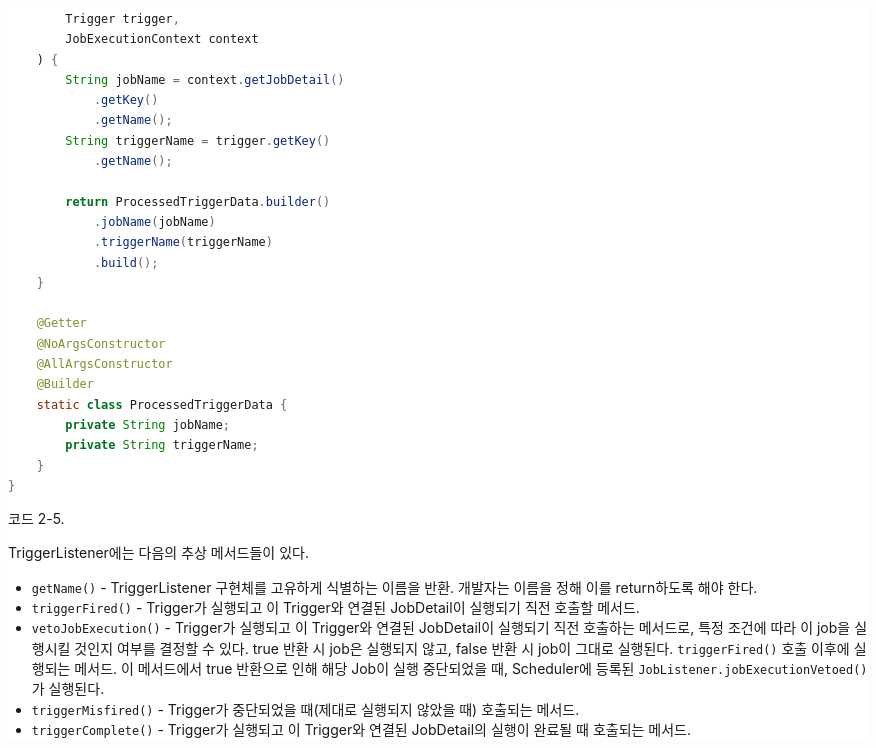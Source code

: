 ```java
        Trigger trigger,
        JobExecutionContext context
    ) {
        String jobName = context.getJobDetail()
            .getKey()
            .getName();
        String triggerName = trigger.getKey()
            .getName();

        return ProcessedTriggerData.builder()
            .jobName(jobName)
            .triggerName(triggerName)
            .build();
    }

    @Getter
    @NoArgsConstructor
    @AllArgsConstructor
    @Builder
    static class ProcessedTriggerData {
        private String jobName;
        private String triggerName;
    }
}

```

코드 2-5.

TriggerListener에는 다음의 추상 메서드들이 있다. 

- `getName()` - TriggerListener 구현체를 고유하게 식별하는 이름을 반환. 개발자는 이름을 정해 이를 return하도록 해야 한다.
- `triggerFired()` - Trigger가 실행되고 이 Trigger와 연결된 JobDetail이 실행되기 직전 호출할 메서드.
- `vetoJobExecution()` - Trigger가 실행되고 이 Trigger와 연결된 JobDetail이 실행되기 직전 호출하는 메서드로, 특정 조건에 따라 이 job을 실행시킬 것인지 여부를 결정할 수 있다. true 반환 시 job은 실행되지 않고, false 반환 시 job이 그대로 실행된다. `triggerFired()` 호출 이후에 실행되는 메서드. 이 메서드에서 true 반환으로 인해 해당 Job이 실행 중단되었을 때, Scheduler에 등록된 `JobListener.jobExecutionVetoed()` 가 실행된다.
- `triggerMisfired()` - Trigger가 중단되었을 때(제대로 실행되지 않았을 때) 호출되는 메서드.
- `triggerComplete()` - Trigger가 실행되고 이 Trigger와 연결된 JobDetail의 실행이 완료될 때 호출되는 메서드.
